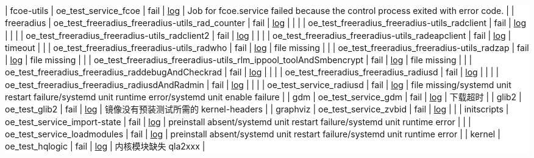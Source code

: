 | fcoe-utils                    | oe_test_service_fcoe                                         | fail | [log](https://github.com/KotorinMinami/res_list/tree/master/mugen-riscv/logs/fcoe-utils/oe_test_service_fcoe/2023-05-26-14:16:43.log) | Job for fcoe.service failed because the control process exited with error code. |
| freeradius                    | oe_test_freeradius_freeradius-utils_rad_counter              | fail | [log](https://github.com/KotorinMinami/res_list/tree/master/mugen-riscv/logs/freeradius/oe_test_freeradius_freeradius-utils_rad_counter/2023-05-26-17:57:11.log) |                                                              |
|                               | oe_test_freeradius_freeradius-utils_radclient                | fail | [log](https://github.com/KotorinMinami/res_list/tree/master/mugen-riscv/logs/freeradius/oe_test_freeradius_freeradius-utils_radclient/2023-05-26-17:33:18.log) |                                                              |
|                               | oe_test_freeradius_freeradius-utils_radclient2               | fail | [log](https://github.com/KotorinMinami/res_list/tree/master/mugen-riscv/logs/freeradius/oe_test_freeradius_freeradius-utils_radclient2/2023-05-26-17:47:10.log) |                                                              |
|                               | oe_test_freeradius_freeradius-utils_radeapclient             | fail | [log](https://github.com/KotorinMinami/res_list/tree/master/mugen-riscv/logs/freeradius/oe_test_freeradius_freeradius-utils_radeapclient/2023-05-26-18:08:32.log) | timeout                                                      |
|                               | oe_test_freeradius_freeradius-utils_radwho                   | fail | [log](https://github.com/KotorinMinami/res_list/tree/master/mugen-riscv/logs/freeradius/oe_test_freeradius_freeradius-utils_radwho/2023-05-26-18:57:24.log) | file missing                                                 |
|                               | oe_test_freeradius_freeradius-utils_radzap                   | fail | [log](https://github.com/KotorinMinami/res_list/tree/master/mugen-riscv/logs/freeradius/oe_test_freeradius_freeradius-utils_radzap/2023-05-26-18:58:31.log) | file missing                                                 |
|                               | oe_test_freeradius_freeradius-utils_rlm_ippool_toolAndSmbencrypt | fail | [log](https://github.com/KotorinMinami/res_list/tree/master/mugen-riscv/logs/freeradius/oe_test_freeradius_freeradius-utils_rlm_ippool_toolAndSmbencrypt/2023-05-26-19:00:20.log) | file missing                                                 |
|                               | oe_test_freeradius_freeradius_raddebugAndCheckrad            | fail | [log](https://github.com/KotorinMinami/res_list/tree/master/mugen-riscv/logs/freeradius/oe_test_freeradius_freeradius_raddebugAndCheckrad/2023-05-26-17:00:58.log) |                                                              |
|                               | oe_test_freeradius_freeradius_radiusd                        | fail | [log](https://github.com/KotorinMinami/res_list/tree/master/mugen-riscv/logs/freeradius/oe_test_freeradius_freeradius_radiusd/2023-05-26-17:19:22.log) |                                                              |
|                               | oe_test_freeradius_freeradius_radiusdAndRadmin               | fail | [log](https://github.com/KotorinMinami/res_list/tree/master/mugen-riscv/logs/freeradius/oe_test_freeradius_freeradius_radiusdAndRadmin/2023-05-26-17:25:19.log) |                                                              |
|                               | oe_test_service_radiusd                                      | fail | [log](https://github.com/KotorinMinami/res_list/tree/master/mugen-riscv/logs/freeradius/oe_test_service_radiusd/2023-05-26-19:01:19.log) | file missing/systemd unit restart failure/systemd unit runtime error/systemd unit enable failure |
| gdm                           | oe_test_service_gdm                                          | fail | [log](https://github.com/KotorinMinami/res_list/tree/master/mugen-riscv/logs/gdm/oe_test_service_gdm/2023-05-26-20:01:27.log) | 下载超时                                                     |
| glib2                         | oe_test_glib2                                                | fail | [log](https://github.com/KotorinMinami/res_list/tree/master/mugen-riscv/logs/glib2/oe_test_glib2/2023-05-25-16_48_06.log) | 镜像没有预装测试所需的 kernel-headers                        |
| graphviz                      | oe_test_service_zvbid                                        | fail | [log](https://github.com/KotorinMinami/res_list/tree/master/mugen-riscv/logs/graphviz/oe_test_service_zvbid/2023-05-26-22:11:36.log) |                                                              |
| initscripts                   | oe_test_service_import-state                                 | fail | [log](https://github.com/KotorinMinami/res_list/tree/master/mugen-riscv/logs/initscripts/oe_test_service_import-state/2023-05-27-01:00:01.log) | preinstall absent/systemd unit restart failure/systemd unit runtime error |
|                               | oe_test_service_loadmodules                                  | fail | [log](https://github.com/KotorinMinami/res_list/tree/master/mugen-riscv/logs/initscripts/oe_test_service_loadmodules/2023-05-27-01:01:03.log) | preinstall absent/systemd unit restart failure/systemd unit runtime error |
| kernel                        | oe_test_hqlogic                                              | fail | [log](https://github.com/KotorinMinami/res_list/tree/master/mugen-riscv/logs/kernel/oe_test_hqlogic/2023-05-25-17_09_19.log) | 内核模块缺失 qla2xxx                                         |